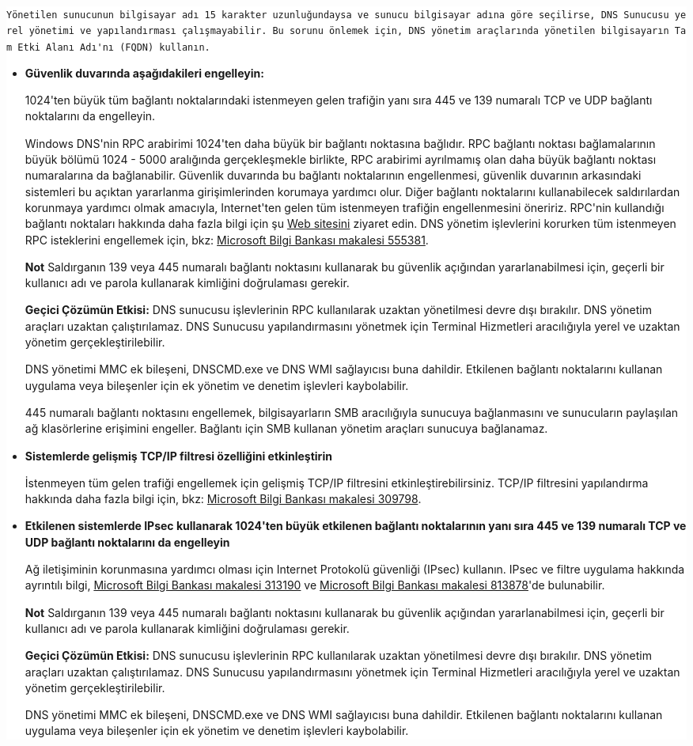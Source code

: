     Yönetilen sunucunun bilgisayar adı 15 karakter uzunluğundaysa ve sunucu bilgisayar adına göre seçilirse, DNS Sunucusu yerel yönetimi ve yapılandırması çalışmayabilir. Bu sorunu önlemek için, DNS yönetim araçlarında yönetilen bilgisayarın Tam Etki Alanı Adı'nı (FQDN) kullanın.

-   **Güvenlik duvarında aşağıdakileri engelleyin:**

    1024'ten büyük tüm bağlantı noktalarındaki istenmeyen gelen trafiğin yanı sıra 445 ve 139 numaralı TCP ve UDP bağlantı noktalarını da engelleyin.

    Windows DNS'nin RPC arabirimi 1024'ten daha büyük bir bağlantı noktasına bağlıdır. RPC bağlantı noktası bağlamalarının büyük bölümü 1024 - 5000 aralığında gerçekleşmekle birlikte, RPC arabirimi ayrılmamış olan daha büyük bağlantı noktası numaralarına da bağlanabilir. Güvenlik duvarında bu bağlantı noktalarının engellenmesi, güvenlik duvarının arkasındaki sistemleri bu açıktan yararlanma girişimlerinden korumaya yardımcı olur. Diğer bağlantı noktalarını kullanabilecek saldırılardan korunmaya yardımcı olmak amacıyla, Internet'ten gelen tüm istenmeyen trafiğin engellenmesini öneririz. RPC'nin kullandığı bağlantı noktaları hakkında daha fazla bilgi için şu [Web sitesini](http://go.microsoft.com/fwlink/?linkid=21312) ziyaret edin. DNS yönetim işlevlerini korurken tüm istenmeyen RPC isteklerini engellemek için, bkz: [Microsoft Bilgi Bankası makalesi 555381](http://support.microsoft.com/kb/555381).

    **Not** Saldırganın 139 veya 445 numaralı bağlantı noktasını kullanarak bu güvenlik açığından yararlanabilmesi için, geçerli bir kullanıcı adı ve parola kullanarak kimliğini doğrulaması gerekir.

    **Geçici Çözümün Etkisi:** DNS sunucusu işlevlerinin RPC kullanılarak uzaktan yönetilmesi devre dışı bırakılır. DNS yönetim araçları uzaktan çalıştırılamaz. DNS Sunucusu yapılandırmasını yönetmek için Terminal Hizmetleri aracılığıyla yerel ve uzaktan yönetim gerçekleştirilebilir.

    DNS yönetimi MMC ek bileşeni, DNSCMD.exe ve DNS WMI sağlayıcısı buna dahildir. Etkilenen bağlantı noktalarını kullanan uygulama veya bileşenler için ek yönetim ve denetim işlevleri kaybolabilir.

    445 numaralı bağlantı noktasını engellemek, bilgisayarların SMB aracılığıyla sunucuya bağlanmasını ve sunucuların paylaşılan ağ klasörlerine erişimini engeller. Bağlantı için SMB kullanan yönetim araçları sunucuya bağlanamaz.

-   **Sistemlerde gelişmiş TCP/IP filtresi özelliğini etkinleştirin**

    İstenmeyen tüm gelen trafiği engellemek için gelişmiş TCP/IP filtresini etkinleştirebilirsiniz. TCP/IP filtresini yapılandırma hakkında daha fazla bilgi için, bkz: [Microsoft Bilgi Bankası makalesi 309798](http://support.microsoft.com/kb/309798).

-   **Etkilenen sistemlerde IPsec kullanarak 1024'ten büyük etkilenen bağlantı noktalarının yanı sıra 445 ve 139 numaralı TCP ve UDP bağlantı noktalarını da engelleyin**

    Ağ iletişiminin korunmasına yardımcı olması için Internet Protokolü güvenliği (IPsec) kullanın. IPsec ve filtre uygulama hakkında ayrıntılı bilgi, [Microsoft Bilgi Bankası makalesi 313190](http://support.microsoft.com/kb/313190) ve [Microsoft Bilgi Bankası makalesi 813878](http://support.microsoft.com/kb/813878)'de bulunabilir.

    **Not** Saldırganın 139 veya 445 numaralı bağlantı noktasını kullanarak bu güvenlik açığından yararlanabilmesi için, geçerli bir kullanıcı adı ve parola kullanarak kimliğini doğrulaması gerekir.

    **Geçici Çözümün Etkisi:** DNS sunucusu işlevlerinin RPC kullanılarak uzaktan yönetilmesi devre dışı bırakılır. DNS yönetim araçları uzaktan çalıştırılamaz. DNS Sunucusu yapılandırmasını yönetmek için Terminal Hizmetleri aracılığıyla yerel ve uzaktan yönetim gerçekleştirilebilir.

    DNS yönetimi MMC ek bileşeni, DNSCMD.exe ve DNS WMI sağlayıcısı buna dahildir. Etkilenen bağlantı noktalarını kullanan uygulama veya bileşenler için ek yönetim ve denetim işlevleri kaybolabilir.
